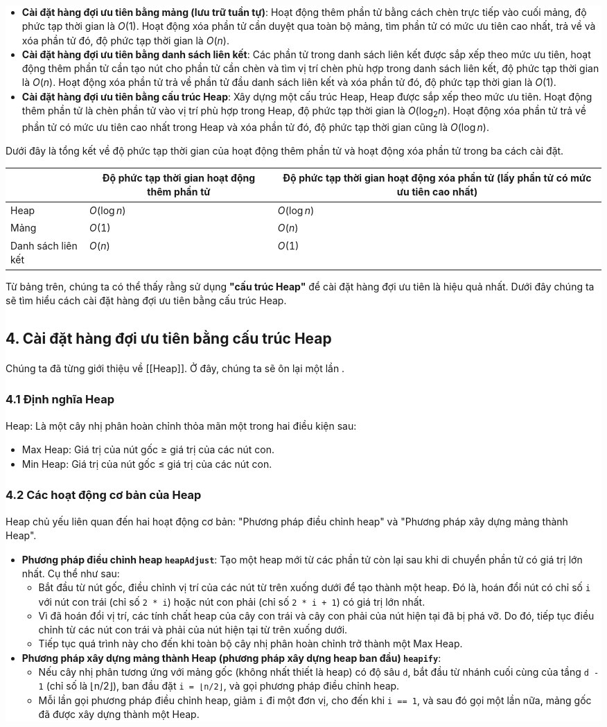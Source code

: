 - **Cài đặt hàng đợi ưu tiên bằng mảng (lưu trữ tuần tự)**: Hoạt động thêm phần tử bằng cách chèn trực tiếp vào cuối mảng, độ phức tạp thời gian là $O(1)$. Hoạt động xóa phần tử cần duyệt qua toàn bộ mảng, tìm phần tử có mức ưu tiên cao nhất, trả về và xóa phần tử đó, độ phức tạp thời gian là $O(n)$.
- **Cài đặt hàng đợi ưu tiên bằng danh sách liên kết**: Các phần tử trong danh sách liên kết được sắp xếp theo mức ưu tiên, hoạt động thêm phần tử cần tạo nút cho phần tử cần chèn và tìm vị trí chèn phù hợp trong danh sách liên kết, độ phức tạp thời gian là $O(n)$. Hoạt động xóa phần tử trả về phần tử đầu danh sách liên kết và xóa phần tử đó, độ phức tạp thời gian là $O(1)$.
- **Cài đặt hàng đợi ưu tiên bằng cấu trúc Heap**: Xây dựng một cấu trúc Heap, Heap được sắp xếp theo mức ưu tiên. Hoạt động thêm phần tử là chèn phần tử vào vị trí phù hợp trong Heap, độ phức tạp thời gian là $O(\log_2n)$. Hoạt động xóa phần tử trả về phần tử có mức ưu tiên cao nhất trong Heap và xóa phần tử đó, độ phức tạp thời gian cũng là $O(\log n)$.

Dưới đây là tổng kết về độ phức tạp thời gian của hoạt động thêm phần tử và hoạt động xóa phần tử trong ba cách cài đặt.

|      | Độ phức tạp thời gian hoạt động thêm phần tử | Độ phức tạp thời gian hoạt động xóa phần tử (lấy phần tử có mức ưu tiên cao nhất) |
| ---- | ----------------------------------------- | -------------------------------------------------------------------------------- |
| Heap | $O(\log n)$                               | $O(\log n)$                                                                      |
| Mảng | $O(1)$                                    | $O(n)$                                                                           |
| Danh sách liên kết | $O(n)$                             | $O(1)$                                                                           |

Từ bảng trên, chúng ta có thể thấy rằng sử dụng **"cấu trúc Heap"** để cài đặt hàng đợi ưu tiên là hiệu quả nhất. Dưới đây chúng ta sẽ tìm hiểu cách cài đặt hàng đợi ưu tiên bằng cấu trúc Heap.

## 4. Cài đặt hàng đợi ưu tiên bằng cấu trúc Heap

Chúng ta đã từng giới thiệu về [[Heap]]. Ở đây, chúng ta sẽ ôn lại một lần .

### 4.1 Định nghĩa Heap

Heap: Là một cây nhị phân hoàn chỉnh thỏa mãn một trong hai điều kiện sau:

- Max Heap: Giá trị của nút gốc ≥ giá trị của các nút con.
- Min Heap: Giá trị của nút gốc ≤ giá trị của các nút con.

### 4.2 Các hoạt động cơ bản của Heap

Heap chủ yếu liên quan đến hai hoạt động cơ bản: "Phương pháp điều chỉnh heap" và "Phương pháp xây dựng mảng thành Heap".

- **Phương pháp điều chỉnh heap `heapAdjust`**: Tạo một heap mới từ các phần tử còn lại sau khi di chuyển phần tử có giá trị lớn nhất. Cụ thể như sau:
  - Bắt đầu từ nút gốc, điều chỉnh vị trí của các nút từ trên xuống dưới để tạo thành một heap. Đó là, hoán đổi nút có chỉ số `i` với nút con trái (chỉ số `2 * i`) hoặc nút con phải (chỉ số `2 * i + 1`) có giá trị lớn nhất.
  - Vì đã hoán đổi vị trí, các tính chất heap của cây con trái và cây con phải của nút hiện tại đã bị phá vỡ. Do đó, tiếp tục điều chỉnh từ các nút con trái và phải của nút hiện tại từ trên xuống dưới.
  - Tiếp tục quá trình này cho đến khi toàn bộ cây nhị phân hoàn chỉnh trở thành một Max Heap.
- **Phương pháp xây dựng mảng thành Heap (phương pháp xây dựng heap ban đầu) `heapify`**:
  - Nếu cây nhị phân tương ứng với mảng gốc (không nhất thiết là heap) có độ sâu `d`, bắt đầu từ nhánh cuối cùng của tầng `d - 1` (chỉ số là ⌊n/2⌋), ban đầu đặt `i = ⌊n/2⌋`, và gọi phương pháp điều chỉnh heap.
  - Mỗi lần gọi phương pháp điều chỉnh heap, giảm `i` đi một đơn vị, cho đến khi `i == 1`, và sau đó gọi một lần nữa, mảng gốc đã được xây dựng thành một Heap.
